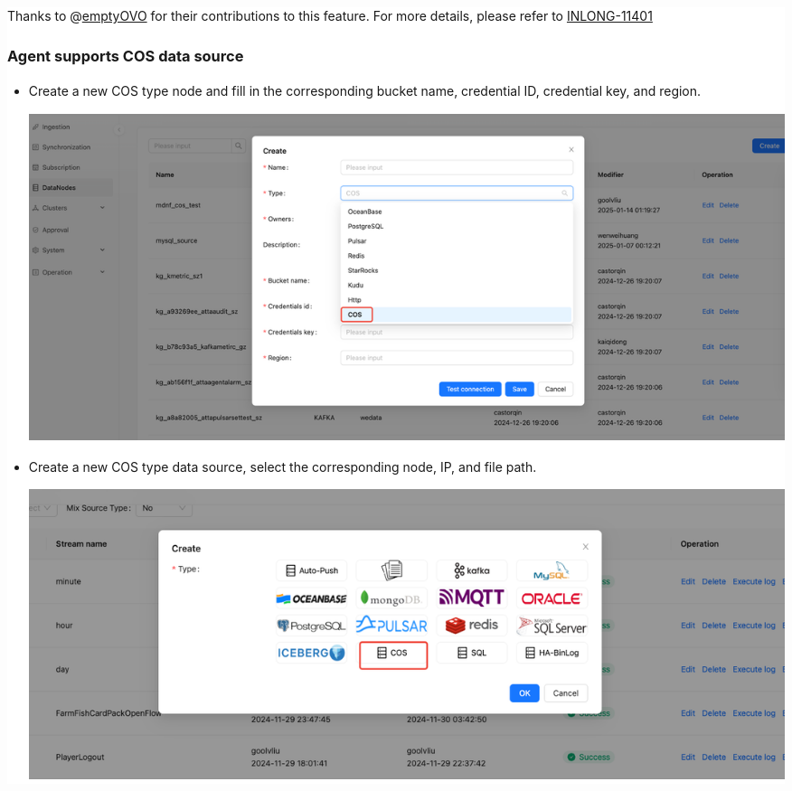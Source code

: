 Thanks to @[emptyOVO](https://github.com/emptyOVO) for their contributions to this feature. For more details, please refer to [INLONG-11401](https://github.com/apache/inlong/issues/11401)
### Agent supports COS data source
- Create a new COS type node and fill in the corresponding bucket name, credential ID, credential key, and region.

  ![2.1.0-agent-node.png](img/2.1.0/2.1.0-agent-node.png)

- Create a new COS type data source, select the corresponding node, IP, and file path.

  ![2.1.0-agent-type.png](img/2.1.0/2.1.0-agent-type.png)
